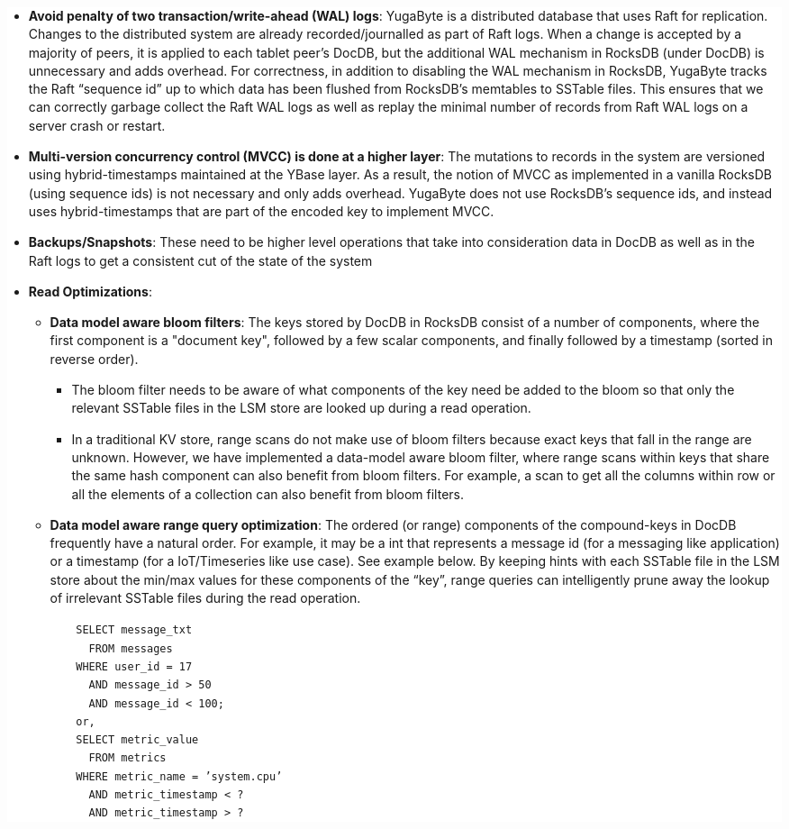 * **Avoid penalty of two transaction/write-ahead (WAL) logs**: YugaByte is a distributed database that
  uses Raft for replication. Changes to the distributed system are already recorded/journalled as part
  of Raft logs. When a change is accepted by a majority of peers, it is applied to each tablet peer’s
  DocDB, but the additional WAL mechanism in RocksDB (under DocDB) is unnecessary and adds overhead.
  For correctness, in addition to disabling the WAL mechanism in RocksDB, YugaByte tracks the Raft
  “sequence id” up to which data has been flushed from RocksDB’s memtables to SSTable files. This
  ensures that we can correctly garbage collect the Raft WAL logs as well as replay the minimal number
  of records from Raft WAL logs on a server crash or restart.

* **Multi-version concurrency control (MVCC) is done at a higher layer**: The mutations to records in the
  system are versioned using hybrid-timestamps maintained at the YBase layer. As a result, the notion
  of MVCC as implemented in a vanilla RocksDB (using sequence ids) is not necessary and only adds
  overhead. YugaByte does not use RocksDB’s sequence ids, and instead uses hybrid-timestamps that are
  part of the encoded key to implement MVCC.

* **Backups/Snapshots**: These need to be higher level operations that take into consideration data in
  DocDB as well as in the Raft logs to get a consistent cut of the state of the system

* **Read Optimizations**:
  * **Data model aware bloom filters**: The keys stored by DocDB in RocksDB consist of a number of
  components, where the first component is a "document key", followed by a few scalar components, and
  finally followed by a timestamp (sorted in reverse order).

      * The bloom filter needs to be aware of what components of the key need be added to the bloom so that
        only the relevant SSTable files in the LSM store are looked up during a read operation.

      * In a traditional KV store, range scans do not make use of bloom filters because exact keys that fall
      in the range are unknown. However, we have implemented a data-model aware bloom filter, where range
      scans within keys that share the same hash component can also benefit from bloom filters. For
      example, a scan to get all the columns within row or all the elements of a collection can also
      benefit from bloom filters.

  * **Data model aware range query optimization**: The ordered (or range) components of the compound-keys in
  DocDB frequently have a natural order. For example, it may be a int that represents a message id
  (for a messaging like application) or a timestamp (for a IoT/Timeseries like use case). See example
  below. By keeping hints with each SSTable file in the LSM store about the min/max values for these
  components of the “key”, range queries can intelligently prune away the lookup of irrelevant SSTable
  files during the read operation.

    ```
        SELECT message_txt
          FROM messages
        WHERE user_id = 17
          AND message_id > 50
          AND message_id < 100;
        or,
        SELECT metric_value
          FROM metrics
        WHERE metric_name = ’system.cpu’
          AND metric_timestamp < ?
          AND metric_timestamp > ?
    ```
